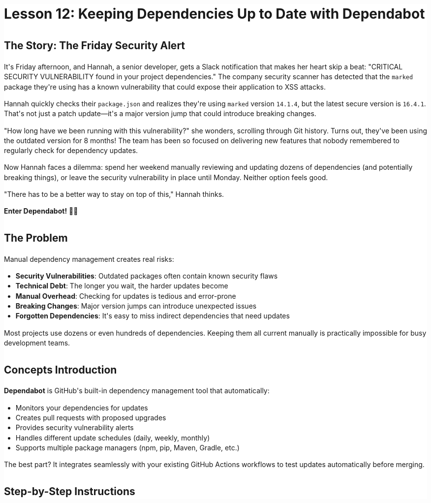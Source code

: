 # Lesson 12: Keeping Dependencies Up to Date with Dependabot

## The Story: The Friday Security Alert

It's Friday afternoon, and Hannah, a senior developer, gets a Slack notification that makes her heart skip a beat: "CRITICAL SECURITY VULNERABILITY found in your project dependencies." The company security scanner has detected that the `marked` package they're using has a known vulnerability that could expose their application to XSS attacks.

Hannah quickly checks their `package.json` and realizes they're using `marked` version `14.1.4`, but the latest secure version is `16.4.1`. That's not just a patch update—it's a major version jump that could introduce breaking changes.

"How long have we been running with this vulnerability?" she wonders, scrolling through Git history. Turns out, they've been using the outdated version for 8 months! The team has been so focused on delivering new features that nobody remembered to regularly check for dependency updates.

Now Hannah faces a dilemma: spend her weekend manually reviewing and updating dozens of dependencies (and potentially breaking things), or leave the security vulnerability in place until Monday. Neither option feels good.

"There has to be a better way to stay on top of this," Hannah thinks.

**Enter Dependabot!** 🦾🤖

## The Problem

Manual dependency management creates real risks:

- **Security Vulnerabilities**: Outdated packages often contain known security flaws
- **Technical Debt**: The longer you wait, the harder updates become
- **Manual Overhead**: Checking for updates is tedious and error-prone
- **Breaking Changes**: Major version jumps can introduce unexpected issues
- **Forgotten Dependencies**: It's easy to miss indirect dependencies that need updates

Most projects use dozens or even hundreds of dependencies. Keeping them all current manually is practically impossible for busy development teams.

## Concepts Introduction

**Dependabot** is GitHub's built-in dependency management tool that automatically:

- Monitors your dependencies for updates
- Creates pull requests with proposed upgrades
- Provides security vulnerability alerts
- Handles different update schedules (daily, weekly, monthly)
- Supports multiple package managers (npm, pip, Maven, Gradle, etc.)

The best part? It integrates seamlessly with your existing GitHub Actions workflows to test updates automatically before merging.

## Step-by-Step Instructions
